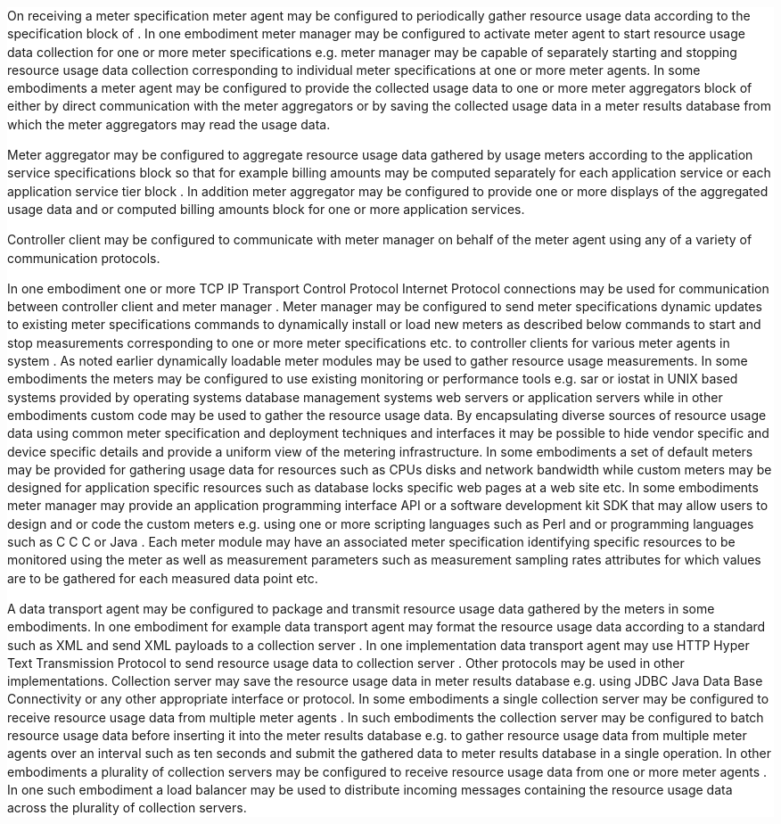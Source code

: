 On receiving a meter specification meter agent may be configured to periodically gather resource usage data according to the specification block of . In one embodiment meter manager may be configured to activate meter agent to start resource usage data collection for one or more meter specifications e.g. meter manager may be capable of separately starting and stopping resource usage data collection corresponding to individual meter specifications at one or more meter agents. In some embodiments a meter agent may be configured to provide the collected usage data to one or more meter aggregators block of either by direct communication with the meter aggregators or by saving the collected usage data in a meter results database from which the meter aggregators may read the usage data.

Meter aggregator may be configured to aggregate resource usage data gathered by usage meters according to the application service specifications block so that for example billing amounts may be computed separately for each application service or each application service tier block . In addition meter aggregator may be configured to provide one or more displays of the aggregated usage data and or computed billing amounts block for one or more application services.

Controller client may be configured to communicate with meter manager on behalf of the meter agent using any of a variety of communication protocols.

In one embodiment one or more TCP IP Transport Control Protocol Internet Protocol connections may be used for communication between controller client and meter manager . Meter manager may be configured to send meter specifications dynamic updates to existing meter specifications commands to dynamically install or load new meters as described below commands to start and stop measurements corresponding to one or more meter specifications etc. to controller clients for various meter agents in system . As noted earlier dynamically loadable meter modules may be used to gather resource usage measurements. In some embodiments the meters may be configured to use existing monitoring or performance tools e.g. sar or iostat in UNIX based systems provided by operating systems database management systems web servers or application servers while in other embodiments custom code may be used to gather the resource usage data. By encapsulating diverse sources of resource usage data using common meter specification and deployment techniques and interfaces it may be possible to hide vendor specific and device specific details and provide a uniform view of the metering infrastructure. In some embodiments a set of default meters may be provided for gathering usage data for resources such as CPUs disks and network bandwidth while custom meters may be designed for application specific resources such as database locks specific web pages at a web site etc. In some embodiments meter manager may provide an application programming interface API or a software development kit SDK that may allow users to design and or code the custom meters e.g. using one or more scripting languages such as Perl and or programming languages such as C C C or Java . Each meter module may have an associated meter specification identifying specific resources to be monitored using the meter as well as measurement parameters such as measurement sampling rates attributes for which values are to be gathered for each measured data point etc.

A data transport agent may be configured to package and transmit resource usage data gathered by the meters in some embodiments. In one embodiment for example data transport agent may format the resource usage data according to a standard such as XML and send XML payloads to a collection server . In one implementation data transport agent may use HTTP Hyper Text Transmission Protocol to send resource usage data to collection server . Other protocols may be used in other implementations. Collection server may save the resource usage data in meter results database e.g. using JDBC Java Data Base Connectivity or any other appropriate interface or protocol. In some embodiments a single collection server may be configured to receive resource usage data from multiple meter agents . In such embodiments the collection server may be configured to batch resource usage data before inserting it into the meter results database e.g. to gather resource usage data from multiple meter agents over an interval such as ten seconds and submit the gathered data to meter results database in a single operation. In other embodiments a plurality of collection servers may be configured to receive resource usage data from one or more meter agents . In one such embodiment a load balancer may be used to distribute incoming messages containing the resource usage data across the plurality of collection servers.
